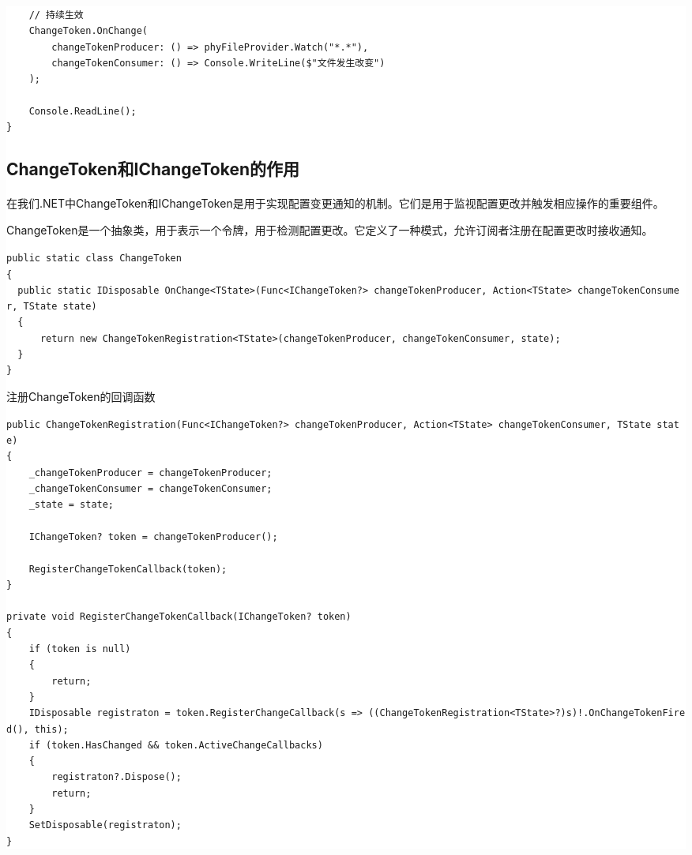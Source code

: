     
        // 持续生效         
        ChangeToken.OnChange(
            changeTokenProducer: () => phyFileProvider.Watch("*.*"),
            changeTokenConsumer: () => Console.WriteLine($"文件发生改变")
        );
    
        Console.ReadLine();
    }
    

ChangeToken和IChangeToken的作用
---------------------------

在我们.NET中ChangeToken和IChangeToken是用于实现配置变更通知的机制。它们是用于监视配置更改并触发相应操作的重要组件。

ChangeToken是一个抽象类，用于表示一个令牌，用于检测配置更改。它定义了一种模式，允许订阅者注册在配置更改时接收通知。

    public static class ChangeToken
    {
      public static IDisposable OnChange<TState>(Func<IChangeToken?> changeTokenProducer, Action<TState> changeTokenConsumer, TState state)
      {
          return new ChangeTokenRegistration<TState>(changeTokenProducer, changeTokenConsumer, state);
      }
    }
    

注册ChangeToken的回调函数

    public ChangeTokenRegistration(Func<IChangeToken?> changeTokenProducer, Action<TState> changeTokenConsumer, TState state)
    {
        _changeTokenProducer = changeTokenProducer;
        _changeTokenConsumer = changeTokenConsumer;
        _state = state;
    
        IChangeToken? token = changeTokenProducer();
    
        RegisterChangeTokenCallback(token);
    }
    
    private void RegisterChangeTokenCallback(IChangeToken? token)
    {
        if (token is null)
        {
            return;
        }
        IDisposable registraton = token.RegisterChangeCallback(s => ((ChangeTokenRegistration<TState>?)s)!.OnChangeTokenFired(), this);
        if (token.HasChanged && token.ActiveChangeCallbacks)
        {
            registraton?.Dispose();
            return;
        }
        SetDisposable(registraton);
    }
    